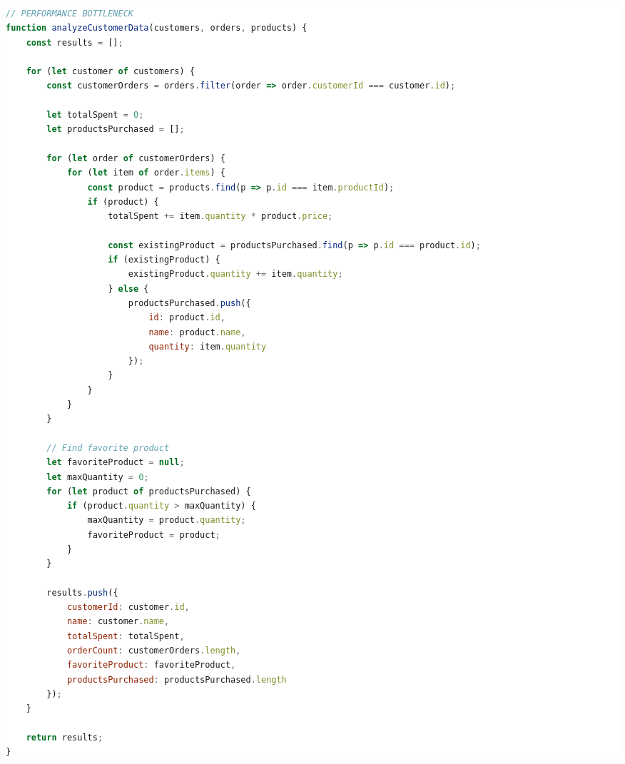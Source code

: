 ```javascript
// PERFORMANCE BOTTLENECK
function analyzeCustomerData(customers, orders, products) {
    const results = [];
    
    for (let customer of customers) {
        const customerOrders = orders.filter(order => order.customerId === customer.id);
        
        let totalSpent = 0;
        let productsPurchased = [];
        
        for (let order of customerOrders) {
            for (let item of order.items) {
                const product = products.find(p => p.id === item.productId);
                if (product) {
                    totalSpent += item.quantity * product.price;
                    
                    const existingProduct = productsPurchased.find(p => p.id === product.id);
                    if (existingProduct) {
                        existingProduct.quantity += item.quantity;
                    } else {
                        productsPurchased.push({
                            id: product.id,
                            name: product.name,
                            quantity: item.quantity
                        });
                    }
                }
            }
        }
        
        // Find favorite product
        let favoriteProduct = null;
        let maxQuantity = 0;
        for (let product of productsPurchased) {
            if (product.quantity > maxQuantity) {
                maxQuantity = product.quantity;
                favoriteProduct = product;
            }
        }
        
        results.push({
            customerId: customer.id,
            name: customer.name,
            totalSpent: totalSpent,
            orderCount: customerOrders.length,
            favoriteProduct: favoriteProduct,
            productsPurchased: productsPurchased.length
        });
    }
    
    return results;
}
```
